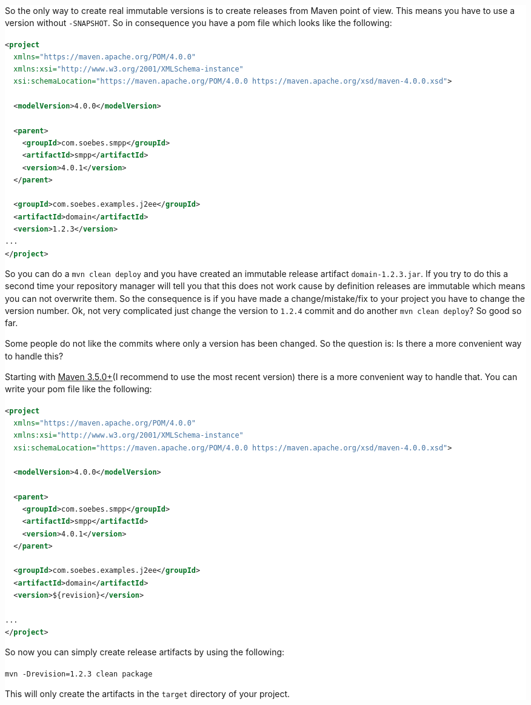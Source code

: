 So the only way to create real immutable versions is to create releases from Maven
point of view. This means you have to use a version without `-SNAPSHOT`. 
So in consequence you have a pom file which looks like the following:

```xml
<project
  xmlns="https://maven.apache.org/POM/4.0.0"
  xmlns:xsi="http://www.w3.org/2001/XMLSchema-instance"
  xsi:schemaLocation="https://maven.apache.org/POM/4.0.0 https://maven.apache.org/xsd/maven-4.0.0.xsd">

  <modelVersion>4.0.0</modelVersion>

  <parent>
    <groupId>com.soebes.smpp</groupId>
    <artifactId>smpp</artifactId>
    <version>4.0.1</version>
  </parent>

  <groupId>com.soebes.examples.j2ee</groupId>
  <artifactId>domain</artifactId>
  <version>1.2.3</version>
...
</project>
```
So you can do a `mvn clean deploy` and you have created an immutable
release artifact `domain-1.2.3.jar`. If you try to do this a second time your
repository manager will tell you that this does not work cause by definition
releases are immutable which means you can not overwrite them. So the
consequence is if you have made a change/mistake/fix to your project you have to
change the version number. Ok, not very complicated just change the version
to `1.2.4` commit and do another `mvn clean deploy`? So good so far. 

Some people do not like the commits where only a version has been changed. 
So the question is: Is there a more convenient way to handle this?

Starting with [Maven 3.5.0+][maven-release-notes](I recommend to use the most recent version) there is a
more convenient way to handle that. You can write your pom file like the following:

```xml
<project
  xmlns="https://maven.apache.org/POM/4.0.0"
  xmlns:xsi="http://www.w3.org/2001/XMLSchema-instance"
  xsi:schemaLocation="https://maven.apache.org/POM/4.0.0 https://maven.apache.org/xsd/maven-4.0.0.xsd">

  <modelVersion>4.0.0</modelVersion>

  <parent>
    <groupId>com.soebes.smpp</groupId>
    <artifactId>smpp</artifactId>
    <version>4.0.1</version>
  </parent>

  <groupId>com.soebes.examples.j2ee</groupId>
  <artifactId>domain</artifactId>
  <version>${revision}</version>

...
</project>
```
So now you can simply create release artifacts by using the following:
```
mvn -Drevision=1.2.3 clean package
```
This will only create the artifacts in the `target` directory of your project.

[maven-release-notes]: https://maven.apache.org/docs/3.5.0/release-notes.html
[maven-ci-friendly]: https://maven.apache.org/maven-ci-friendly.html
[flatten-plugin]: https://www.mojohaus.org/flatten-maven-plugin/